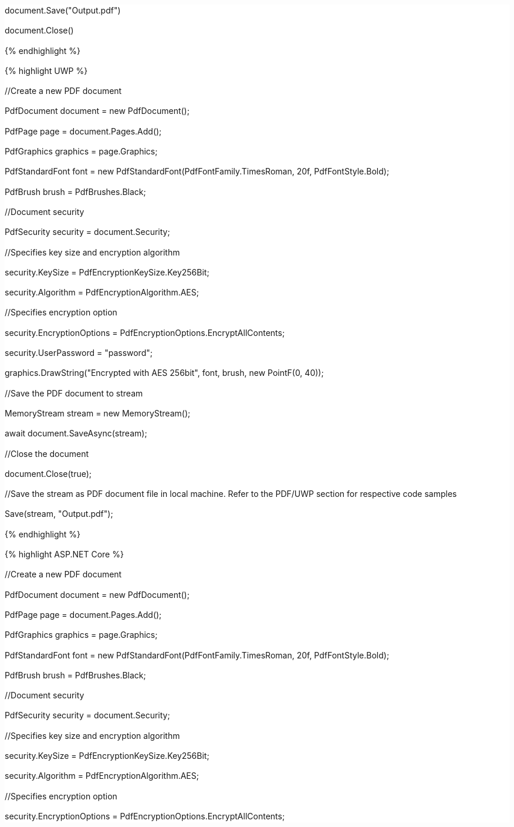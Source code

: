 document.Save("Output.pdf")

document.Close()

{% endhighlight %}

{% highlight UWP %}

//Create a new PDF document

PdfDocument document = new PdfDocument();

PdfPage page = document.Pages.Add();

PdfGraphics graphics = page.Graphics;

PdfStandardFont font = new PdfStandardFont(PdfFontFamily.TimesRoman, 20f, PdfFontStyle.Bold);

PdfBrush brush = PdfBrushes.Black;

//Document security

PdfSecurity security = document.Security;

//Specifies key size and encryption algorithm

security.KeySize = PdfEncryptionKeySize.Key256Bit;

security.Algorithm = PdfEncryptionAlgorithm.AES;

//Specifies encryption option

security.EncryptionOptions = PdfEncryptionOptions.EncryptAllContents;

security.UserPassword = "password";

graphics.DrawString("Encrypted with AES 256bit", font, brush, new PointF(0, 40));

//Save the PDF document to stream 
 
MemoryStream stream = new MemoryStream(); 

await document.SaveAsync(stream); 

//Close the document

document.Close(true);

//Save the stream as PDF document file in local machine. Refer to the PDF/UWP section for respective code samples

Save(stream, "Output.pdf");

{% endhighlight %}

{% highlight ASP.NET Core %}

//Create a new PDF document

PdfDocument document = new PdfDocument();

PdfPage page = document.Pages.Add();

PdfGraphics graphics = page.Graphics;

PdfStandardFont font = new PdfStandardFont(PdfFontFamily.TimesRoman, 20f, PdfFontStyle.Bold);

PdfBrush brush = PdfBrushes.Black;

//Document security

PdfSecurity security = document.Security;

//Specifies key size and encryption algorithm

security.KeySize = PdfEncryptionKeySize.Key256Bit;

security.Algorithm = PdfEncryptionAlgorithm.AES;

//Specifies encryption option

security.EncryptionOptions = PdfEncryptionOptions.EncryptAllContents;